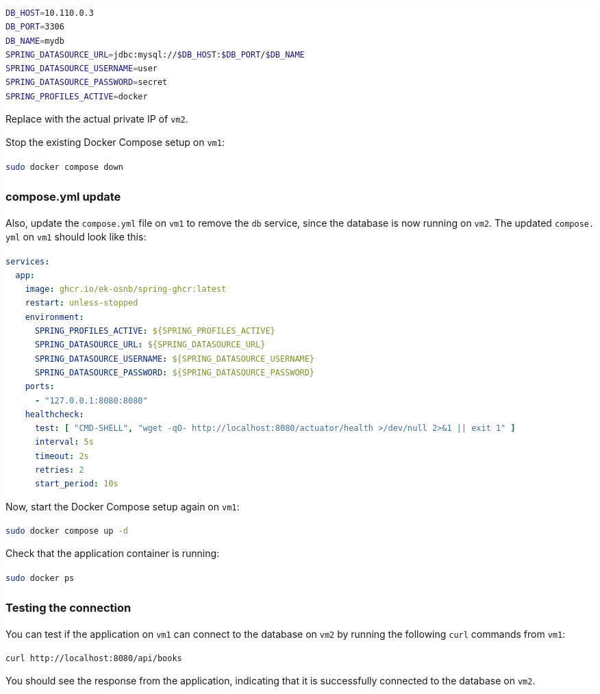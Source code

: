 ```bash
DB_HOST=10.110.0.3
DB_PORT=3306
DB_NAME=mydb
SPRING_DATASOURCE_URL=jdbc:mysql://$DB_HOST:$DB_PORT/$DB_NAME
SPRING_DATASOURCE_USERNAME=user
SPRING_DATASOURCE_PASSWORD=secret
SPRING_PROFILES_ACTIVE=docker
```
Replace with the actual private IP of `vm2`.

Stop the existing Docker Compose setup on `vm1`:

```bash
sudo docker compose down
```

### compose.yml update
Also, update the `compose.yml` file on `vm1` to remove the `db` service, since the database is now running on `vm2`. The updated `compose.yml` on `vm1` should look like this:

```yaml
services:
  app:
    image: ghcr.io/ek-osnb/spring-ghcr:latest
    restart: unless-stopped
    environment:
      SPRING_PROFILES_ACTIVE: ${SPRING_PROFILES_ACTIVE}
      SPRING_DATASOURCE_URL: ${SPRING_DATASOURCE_URL}
      SPRING_DATASOURCE_USERNAME: ${SPRING_DATASOURCE_USERNAME}
      SPRING_DATASOURCE_PASSWORD: ${SPRING_DATASOURCE_PASSWORD}
    ports:
      - "127.0.0.1:8080:8080"
    healthcheck:
      test: [ "CMD-SHELL", "wget -qO- http://localhost:8080/actuator/health >/dev/null 2>&1 || exit 1" ]
      interval: 5s
      timeout: 2s
      retries: 2
      start_period: 10s
```
Now, start the Docker Compose setup again on `vm1`:

```bash
sudo docker compose up -d
```
Check that the application container is running:

```bash
sudo docker ps
```
### Testing the connection
You can test if the application on `vm1` can connect to the database on `vm2` by running the following `curl` commands from `vm1`:
```bash
curl http://localhost:8080/api/books
```
You should see the response from the application, indicating that it is successfully connected to the database on `vm2`.
